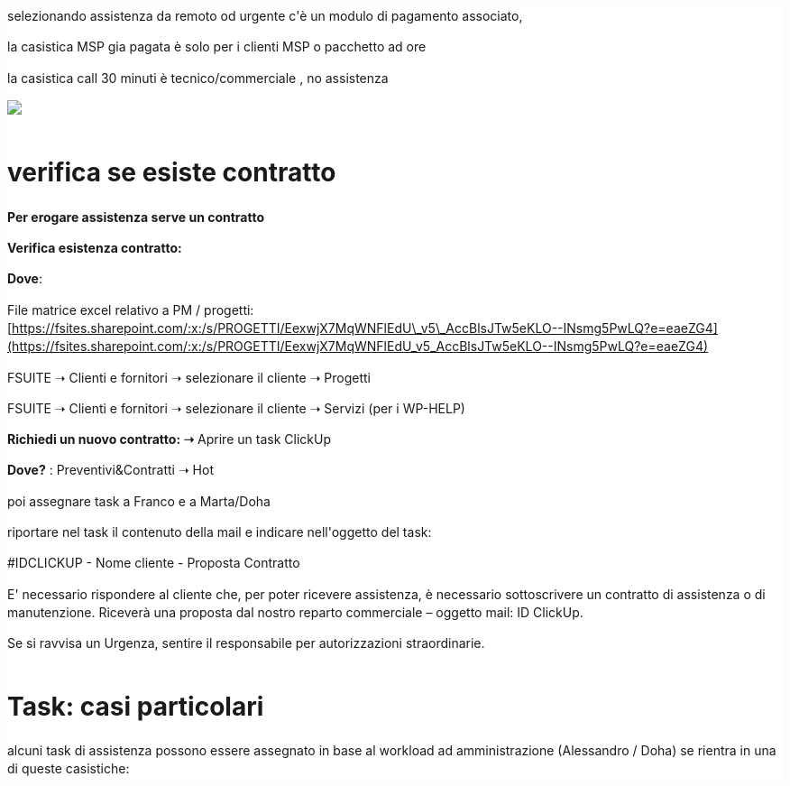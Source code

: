   

selezionando assistenza da remoto od urgente c'è un modulo di pagamento associato,

la casistica MSP gia pagata è solo per i clienti MSP o pacchetto ad ore

la casistica call 30 minuti è tecnico/commerciale , no assistenza

  

![](https://t2402546.p.clickup-attachments.com/t2402546/287e2ba6-5e43-4f4c-9157-157886f41888/Screenshot%202024-03-22%20alle%2014.45.41.png)

# verifica se esiste contratto

**Per erogare assistenza serve un contratto**

  

**Verifica esistenza contratto:**

  

**Dove**:

File matrice excel relativo a PM / progetti: [https://fsites.sharepoint.com/:x:/s/PROGETTI/EexwjX7MqWNFlEdU\_v5\_AccBlsJTw5eKLO--INsmg5PwLQ?e=eaeZG4](https://fsites.sharepoint.com/:x:/s/PROGETTI/EexwjX7MqWNFlEdU_v5_AccBlsJTw5eKLO--INsmg5PwLQ?e=eaeZG4)

FSUITE ➝ Clienti e fornitori ➝ selezionare il cliente ➝ Progetti

FSUITE ➝ Clienti e fornitori ➝ selezionare il cliente ➝ Servizi (per i WP-HELP)

  

  

**Richiedi un nuovo contratto: ➝** Aprire un task ClickUp

**Dove?** : Preventivi&Contratti ➝ Hot

poi assegnare task a Franco e a Marta/Doha

riportare nel task il contenuto della mail e indicare nell'oggetto del task:

#IDCLICKUP - Nome cliente - Proposta Contratto

  

E' necessario rispondere al cliente che, per poter ricevere assistenza, è necessario sottoscrivere un contratto di assistenza o di manutenzione. Riceverà una proposta dal nostro reparto commerciale – oggetto mail: ID ClickUp.

  

Se si ravvisa un Urgenza, sentire il responsabile per autorizzazioni straordinarie.

# Task: casi particolari

  

alcuni task di assistenza possono essere assegnato in base al workload ad amministrazione (Alessandro / Doha) se rientra in una di queste casistiche:

  
